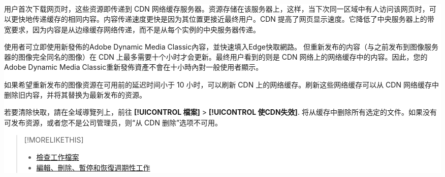 用户首次下载网页时，这些资源即传递到 CDN 网络缓存服务器。资源存储在该服务器上，这样，当下次同一区域中有人访问该网页时，可以更快地传递缓存的相同内容。内容传递速度更快是因为其位置更接近最终用户。CDN 提高了网页显示速度。它降低了中央服务器上的带宽要求，因为内容是从边缘缓存网络传递，而不是从每个实例的中央服务器传递。

使用者可立即使用新發佈的Adobe Dynamic Media Classic內容，並快速填入Edge快取網路。 但重新发布的内容（与之前发布到图像服务器的图像完全同名的图像）在 CDN 上最多需要十个小时才会更新。最终用户看到的则是 CDN 网络上的网络缓存中的内容。因此，您的Adobe Dynamic Media Classic重新發佈資產不會在十小時內對一般使用者顯示。

如果希望重新发布的图像资源在可用前的延迟时间小于 10 小时，可以刷新 CDN 上的网络缓存。刷新这些网络缓存可以从 CDN 网络缓存中删除旧内容，并将其替换为最新发布的资源。

若要清除快取，請在全域導覽列上，前往 **[!UICONTROL 檔案]** > **[!UICONTROL 使CDN失效]**. 将从缓存中删除所有选定的文件。如果没有可发布资源，或者您不是公司管理员，则“从 CDN 删除”选项不可用。

>[!MORELIKETHIS]
>
>* [檢查工作檔案](checking-job-files.md)
>* [編輯、刪除、暫停和恢復週期性工作](checking-job-files.md#editing-deleting-pausing-and-resuming-recurring-jobs)

